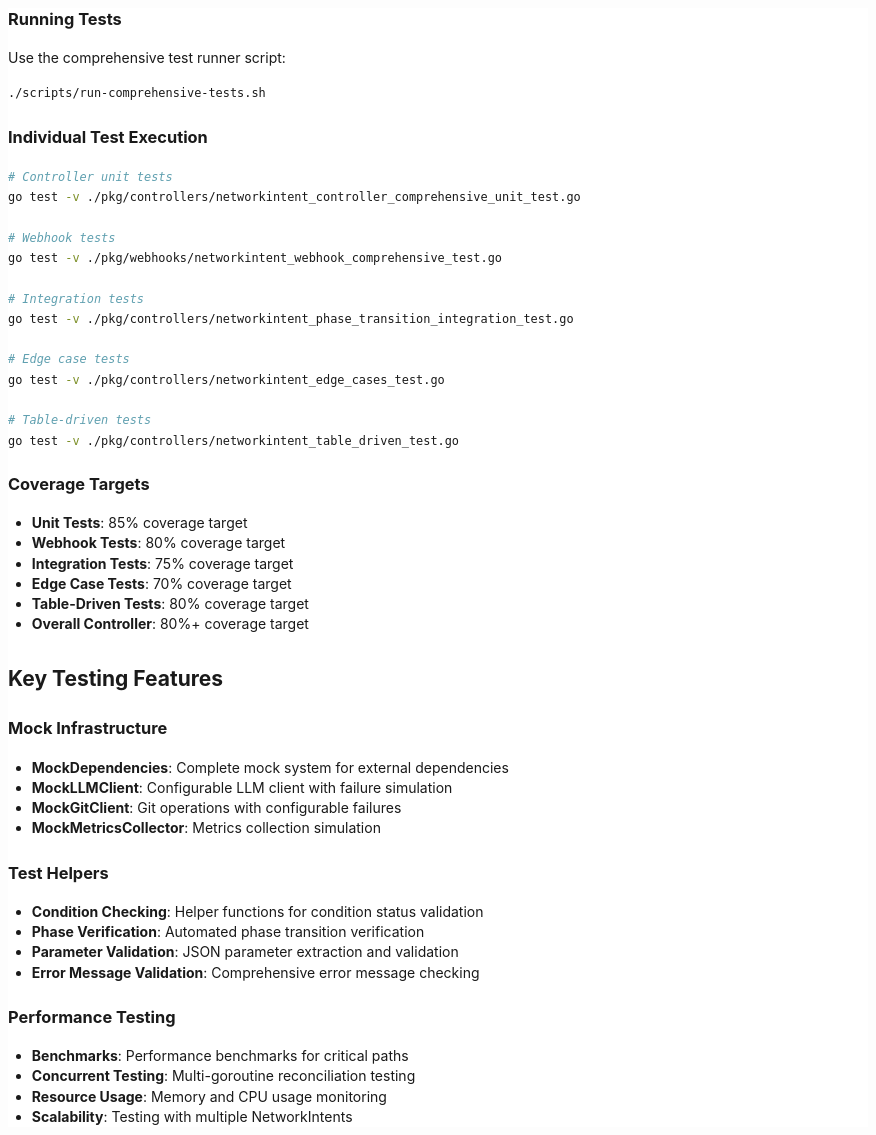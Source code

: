 ### Running Tests
Use the comprehensive test runner script:
```bash
./scripts/run-comprehensive-tests.sh
```

### Individual Test Execution
```bash
# Controller unit tests
go test -v ./pkg/controllers/networkintent_controller_comprehensive_unit_test.go

# Webhook tests
go test -v ./pkg/webhooks/networkintent_webhook_comprehensive_test.go

# Integration tests
go test -v ./pkg/controllers/networkintent_phase_transition_integration_test.go

# Edge case tests
go test -v ./pkg/controllers/networkintent_edge_cases_test.go

# Table-driven tests
go test -v ./pkg/controllers/networkintent_table_driven_test.go
```

### Coverage Targets
- **Unit Tests**: 85% coverage target
- **Webhook Tests**: 80% coverage target
- **Integration Tests**: 75% coverage target
- **Edge Case Tests**: 70% coverage target
- **Table-Driven Tests**: 80% coverage target
- **Overall Controller**: 80%+ coverage target

## Key Testing Features

### Mock Infrastructure
- **MockDependencies**: Complete mock system for external dependencies
- **MockLLMClient**: Configurable LLM client with failure simulation
- **MockGitClient**: Git operations with configurable failures
- **MockMetricsCollector**: Metrics collection simulation

### Test Helpers
- **Condition Checking**: Helper functions for condition status validation
- **Phase Verification**: Automated phase transition verification
- **Parameter Validation**: JSON parameter extraction and validation
- **Error Message Validation**: Comprehensive error message checking

### Performance Testing
- **Benchmarks**: Performance benchmarks for critical paths
- **Concurrent Testing**: Multi-goroutine reconciliation testing
- **Resource Usage**: Memory and CPU usage monitoring
- **Scalability**: Testing with multiple NetworkIntents
